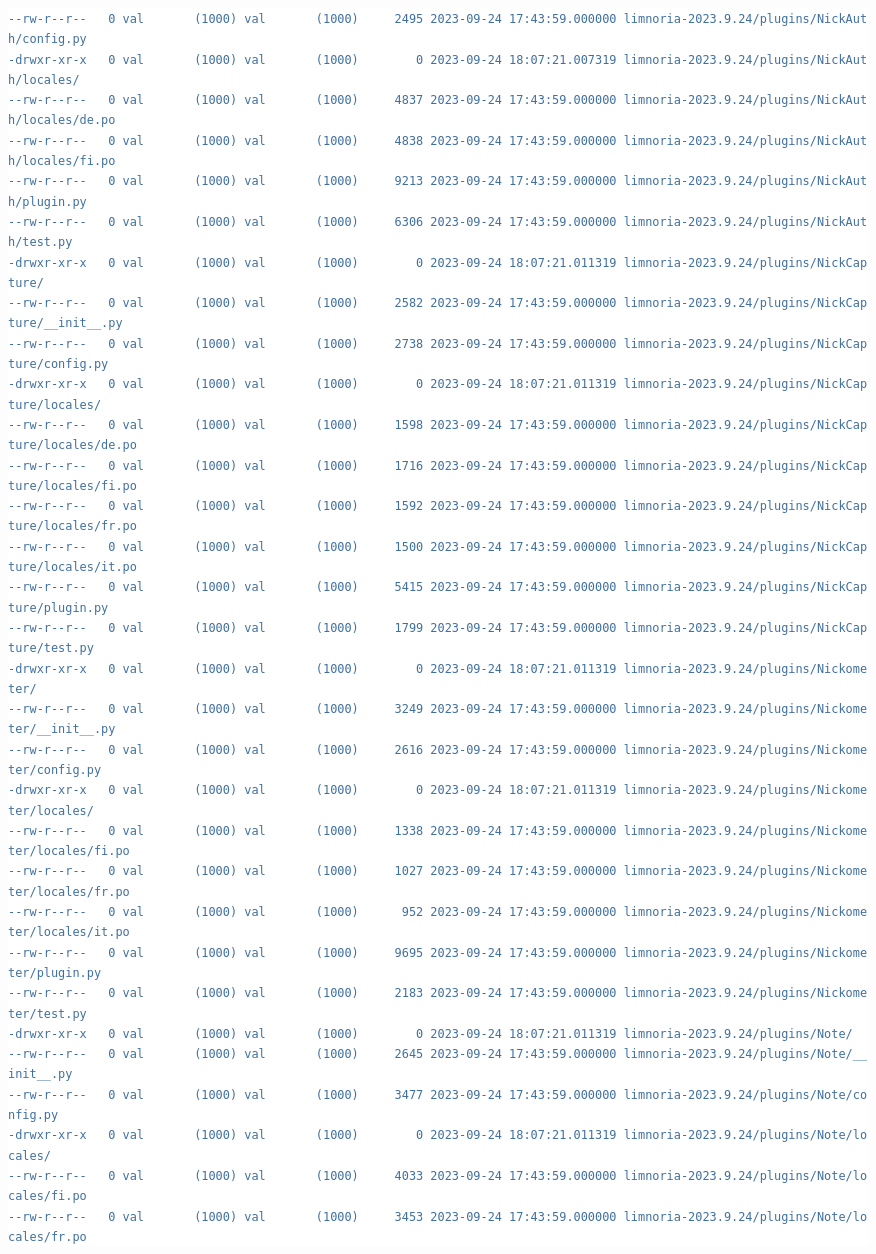```diff
--rw-r--r--   0 val       (1000) val       (1000)     2495 2023-09-24 17:43:59.000000 limnoria-2023.9.24/plugins/NickAuth/config.py
-drwxr-xr-x   0 val       (1000) val       (1000)        0 2023-09-24 18:07:21.007319 limnoria-2023.9.24/plugins/NickAuth/locales/
--rw-r--r--   0 val       (1000) val       (1000)     4837 2023-09-24 17:43:59.000000 limnoria-2023.9.24/plugins/NickAuth/locales/de.po
--rw-r--r--   0 val       (1000) val       (1000)     4838 2023-09-24 17:43:59.000000 limnoria-2023.9.24/plugins/NickAuth/locales/fi.po
--rw-r--r--   0 val       (1000) val       (1000)     9213 2023-09-24 17:43:59.000000 limnoria-2023.9.24/plugins/NickAuth/plugin.py
--rw-r--r--   0 val       (1000) val       (1000)     6306 2023-09-24 17:43:59.000000 limnoria-2023.9.24/plugins/NickAuth/test.py
-drwxr-xr-x   0 val       (1000) val       (1000)        0 2023-09-24 18:07:21.011319 limnoria-2023.9.24/plugins/NickCapture/
--rw-r--r--   0 val       (1000) val       (1000)     2582 2023-09-24 17:43:59.000000 limnoria-2023.9.24/plugins/NickCapture/__init__.py
--rw-r--r--   0 val       (1000) val       (1000)     2738 2023-09-24 17:43:59.000000 limnoria-2023.9.24/plugins/NickCapture/config.py
-drwxr-xr-x   0 val       (1000) val       (1000)        0 2023-09-24 18:07:21.011319 limnoria-2023.9.24/plugins/NickCapture/locales/
--rw-r--r--   0 val       (1000) val       (1000)     1598 2023-09-24 17:43:59.000000 limnoria-2023.9.24/plugins/NickCapture/locales/de.po
--rw-r--r--   0 val       (1000) val       (1000)     1716 2023-09-24 17:43:59.000000 limnoria-2023.9.24/plugins/NickCapture/locales/fi.po
--rw-r--r--   0 val       (1000) val       (1000)     1592 2023-09-24 17:43:59.000000 limnoria-2023.9.24/plugins/NickCapture/locales/fr.po
--rw-r--r--   0 val       (1000) val       (1000)     1500 2023-09-24 17:43:59.000000 limnoria-2023.9.24/plugins/NickCapture/locales/it.po
--rw-r--r--   0 val       (1000) val       (1000)     5415 2023-09-24 17:43:59.000000 limnoria-2023.9.24/plugins/NickCapture/plugin.py
--rw-r--r--   0 val       (1000) val       (1000)     1799 2023-09-24 17:43:59.000000 limnoria-2023.9.24/plugins/NickCapture/test.py
-drwxr-xr-x   0 val       (1000) val       (1000)        0 2023-09-24 18:07:21.011319 limnoria-2023.9.24/plugins/Nickometer/
--rw-r--r--   0 val       (1000) val       (1000)     3249 2023-09-24 17:43:59.000000 limnoria-2023.9.24/plugins/Nickometer/__init__.py
--rw-r--r--   0 val       (1000) val       (1000)     2616 2023-09-24 17:43:59.000000 limnoria-2023.9.24/plugins/Nickometer/config.py
-drwxr-xr-x   0 val       (1000) val       (1000)        0 2023-09-24 18:07:21.011319 limnoria-2023.9.24/plugins/Nickometer/locales/
--rw-r--r--   0 val       (1000) val       (1000)     1338 2023-09-24 17:43:59.000000 limnoria-2023.9.24/plugins/Nickometer/locales/fi.po
--rw-r--r--   0 val       (1000) val       (1000)     1027 2023-09-24 17:43:59.000000 limnoria-2023.9.24/plugins/Nickometer/locales/fr.po
--rw-r--r--   0 val       (1000) val       (1000)      952 2023-09-24 17:43:59.000000 limnoria-2023.9.24/plugins/Nickometer/locales/it.po
--rw-r--r--   0 val       (1000) val       (1000)     9695 2023-09-24 17:43:59.000000 limnoria-2023.9.24/plugins/Nickometer/plugin.py
--rw-r--r--   0 val       (1000) val       (1000)     2183 2023-09-24 17:43:59.000000 limnoria-2023.9.24/plugins/Nickometer/test.py
-drwxr-xr-x   0 val       (1000) val       (1000)        0 2023-09-24 18:07:21.011319 limnoria-2023.9.24/plugins/Note/
--rw-r--r--   0 val       (1000) val       (1000)     2645 2023-09-24 17:43:59.000000 limnoria-2023.9.24/plugins/Note/__init__.py
--rw-r--r--   0 val       (1000) val       (1000)     3477 2023-09-24 17:43:59.000000 limnoria-2023.9.24/plugins/Note/config.py
-drwxr-xr-x   0 val       (1000) val       (1000)        0 2023-09-24 18:07:21.011319 limnoria-2023.9.24/plugins/Note/locales/
--rw-r--r--   0 val       (1000) val       (1000)     4033 2023-09-24 17:43:59.000000 limnoria-2023.9.24/plugins/Note/locales/fi.po
--rw-r--r--   0 val       (1000) val       (1000)     3453 2023-09-24 17:43:59.000000 limnoria-2023.9.24/plugins/Note/locales/fr.po
```